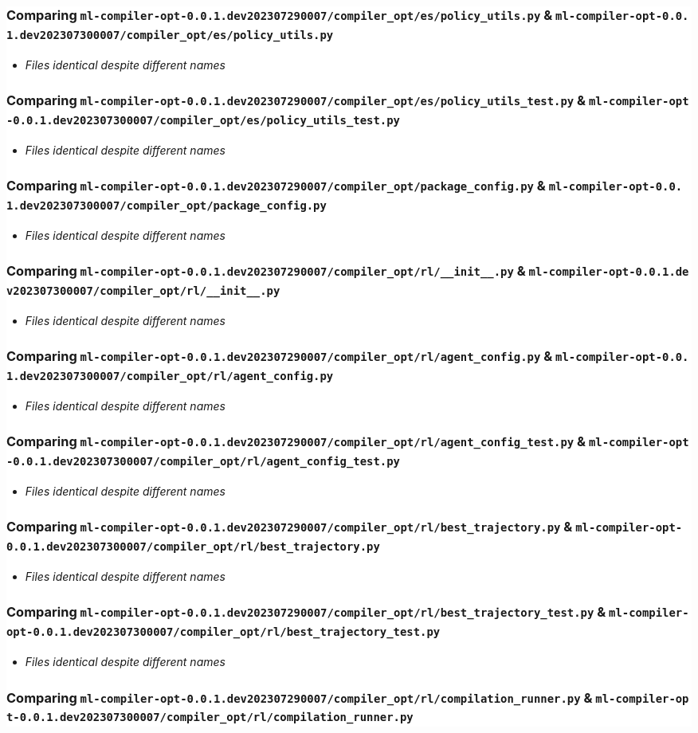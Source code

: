 ### Comparing `ml-compiler-opt-0.0.1.dev202307290007/compiler_opt/es/policy_utils.py` & `ml-compiler-opt-0.0.1.dev202307300007/compiler_opt/es/policy_utils.py`

 * *Files identical despite different names*

### Comparing `ml-compiler-opt-0.0.1.dev202307290007/compiler_opt/es/policy_utils_test.py` & `ml-compiler-opt-0.0.1.dev202307300007/compiler_opt/es/policy_utils_test.py`

 * *Files identical despite different names*

### Comparing `ml-compiler-opt-0.0.1.dev202307290007/compiler_opt/package_config.py` & `ml-compiler-opt-0.0.1.dev202307300007/compiler_opt/package_config.py`

 * *Files identical despite different names*

### Comparing `ml-compiler-opt-0.0.1.dev202307290007/compiler_opt/rl/__init__.py` & `ml-compiler-opt-0.0.1.dev202307300007/compiler_opt/rl/__init__.py`

 * *Files identical despite different names*

### Comparing `ml-compiler-opt-0.0.1.dev202307290007/compiler_opt/rl/agent_config.py` & `ml-compiler-opt-0.0.1.dev202307300007/compiler_opt/rl/agent_config.py`

 * *Files identical despite different names*

### Comparing `ml-compiler-opt-0.0.1.dev202307290007/compiler_opt/rl/agent_config_test.py` & `ml-compiler-opt-0.0.1.dev202307300007/compiler_opt/rl/agent_config_test.py`

 * *Files identical despite different names*

### Comparing `ml-compiler-opt-0.0.1.dev202307290007/compiler_opt/rl/best_trajectory.py` & `ml-compiler-opt-0.0.1.dev202307300007/compiler_opt/rl/best_trajectory.py`

 * *Files identical despite different names*

### Comparing `ml-compiler-opt-0.0.1.dev202307290007/compiler_opt/rl/best_trajectory_test.py` & `ml-compiler-opt-0.0.1.dev202307300007/compiler_opt/rl/best_trajectory_test.py`

 * *Files identical despite different names*

### Comparing `ml-compiler-opt-0.0.1.dev202307290007/compiler_opt/rl/compilation_runner.py` & `ml-compiler-opt-0.0.1.dev202307300007/compiler_opt/rl/compilation_runner.py`
